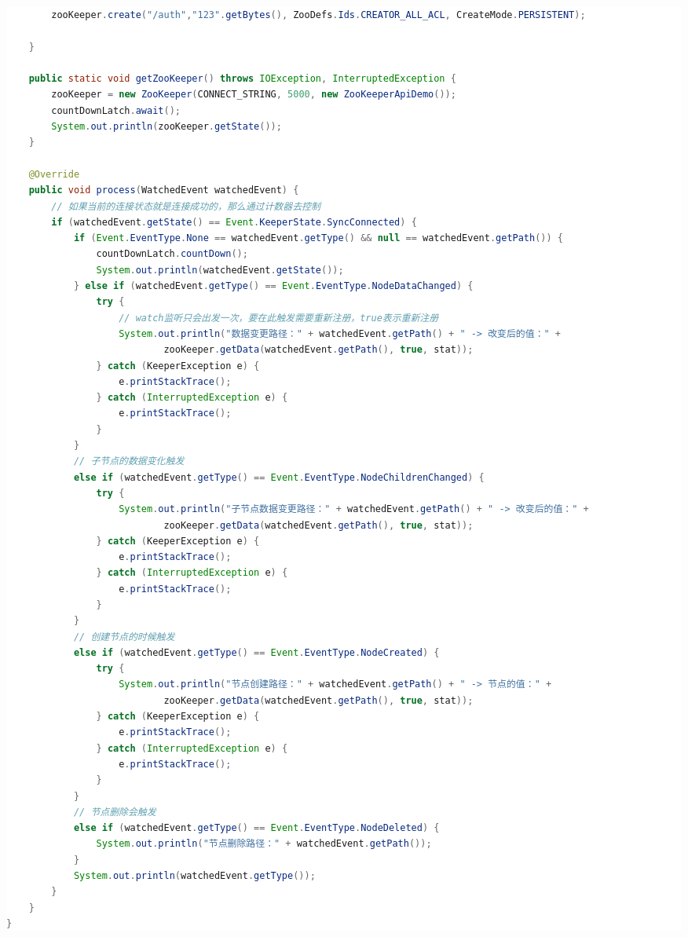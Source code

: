 ```java
        zooKeeper.create("/auth","123".getBytes(), ZooDefs.Ids.CREATOR_ALL_ACL, CreateMode.PERSISTENT);

    }

    public static void getZooKeeper() throws IOException, InterruptedException {
        zooKeeper = new ZooKeeper(CONNECT_STRING, 5000, new ZooKeeperApiDemo());
        countDownLatch.await();
        System.out.println(zooKeeper.getState());
    }

    @Override
    public void process(WatchedEvent watchedEvent) {
        // 如果当前的连接状态就是连接成功的，那么通过计数器去控制
        if (watchedEvent.getState() == Event.KeeperState.SyncConnected) {
            if (Event.EventType.None == watchedEvent.getType() && null == watchedEvent.getPath()) {
                countDownLatch.countDown();
                System.out.println(watchedEvent.getState());
            } else if (watchedEvent.getType() == Event.EventType.NodeDataChanged) {
                try {
                    // watch监听只会出发一次，要在此触发需要重新注册，true表示重新注册
                    System.out.println("数据变更路径：" + watchedEvent.getPath() + " -> 改变后的值：" +
                            zooKeeper.getData(watchedEvent.getPath(), true, stat));
                } catch (KeeperException e) {
                    e.printStackTrace();
                } catch (InterruptedException e) {
                    e.printStackTrace();
                }
            }
            // 子节点的数据变化触发
            else if (watchedEvent.getType() == Event.EventType.NodeChildrenChanged) {
                try {
                    System.out.println("子节点数据变更路径：" + watchedEvent.getPath() + " -> 改变后的值：" +
                            zooKeeper.getData(watchedEvent.getPath(), true, stat));
                } catch (KeeperException e) {
                    e.printStackTrace();
                } catch (InterruptedException e) {
                    e.printStackTrace();
                }
            }
            // 创建节点的时候触发
            else if (watchedEvent.getType() == Event.EventType.NodeCreated) {
                try {
                    System.out.println("节点创建路径：" + watchedEvent.getPath() + " -> 节点的值：" +
                            zooKeeper.getData(watchedEvent.getPath(), true, stat));
                } catch (KeeperException e) {
                    e.printStackTrace();
                } catch (InterruptedException e) {
                    e.printStackTrace();
                }
            }
            // 节点删除会触发
            else if (watchedEvent.getType() == Event.EventType.NodeDeleted) {
                System.out.println("节点删除路径：" + watchedEvent.getPath());
            }
            System.out.println(watchedEvent.getType());
        }
    }
}
```
